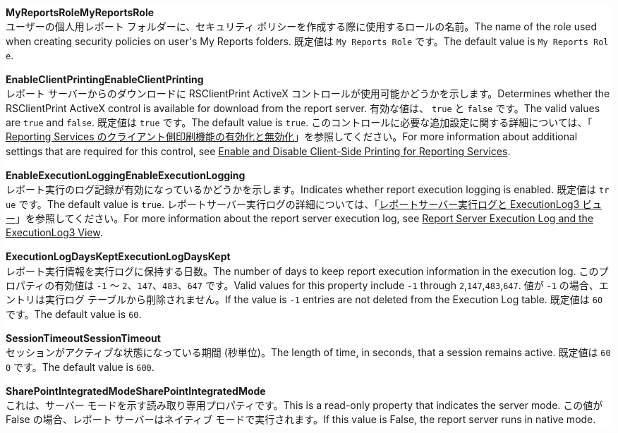  <span data-ttu-id="5df78-112">**MyReportsRole**</span><span class="sxs-lookup"><span data-stu-id="5df78-112">**MyReportsRole**</span></span>  
 <span data-ttu-id="5df78-113">ユーザーの個人用レポート フォルダーに、セキュリティ ポリシーを作成する際に使用するロールの名前。</span><span class="sxs-lookup"><span data-stu-id="5df78-113">The name of the role used when creating security policies on user's My Reports folders.</span></span> <span data-ttu-id="5df78-114">既定値は `My Reports Role` です。</span><span class="sxs-lookup"><span data-stu-id="5df78-114">The default value is `My Reports Role`.</span></span>  
  
 <span data-ttu-id="5df78-115">**EnableClientPrinting**</span><span class="sxs-lookup"><span data-stu-id="5df78-115">**EnableClientPrinting**</span></span>  
 <span data-ttu-id="5df78-116">レポート サーバーからのダウンロードに RSClientPrint ActiveX コントロールが使用可能かどうかを示します。</span><span class="sxs-lookup"><span data-stu-id="5df78-116">Determines whether the RSClientPrint ActiveX control is available for download from the report server.</span></span> <span data-ttu-id="5df78-117">有効な値は、 `true` と `false` です。</span><span class="sxs-lookup"><span data-stu-id="5df78-117">The valid values are `true` and `false`.</span></span> <span data-ttu-id="5df78-118">既定値は `true` です。</span><span class="sxs-lookup"><span data-stu-id="5df78-118">The default value is `true`.</span></span> <span data-ttu-id="5df78-119">このコントロールに必要な追加設定に関する詳細については、「 [Reporting Services のクライアント側印刷機能の有効化と無効化](../report-server/enable-and-disable-client-side-printing-for-reporting-services.md)」を参照してください。</span><span class="sxs-lookup"><span data-stu-id="5df78-119">For more information about additional settings that are required for this control, see [Enable and Disable Client-Side Printing for Reporting Services](../report-server/enable-and-disable-client-side-printing-for-reporting-services.md).</span></span>  
  
 <span data-ttu-id="5df78-120">**EnableExecutionLogging**</span><span class="sxs-lookup"><span data-stu-id="5df78-120">**EnableExecutionLogging**</span></span>  
 <span data-ttu-id="5df78-121">レポート実行のログ記録が有効になっているかどうかを示します。</span><span class="sxs-lookup"><span data-stu-id="5df78-121">Indicates whether report execution logging is enabled.</span></span> <span data-ttu-id="5df78-122">既定値は `true` です。</span><span class="sxs-lookup"><span data-stu-id="5df78-122">The default value is `true`.</span></span> <span data-ttu-id="5df78-123">レポートサーバー実行ログの詳細については、「[レポートサーバー実行ログと ExecutionLog3 ビュー](../report-server/report-server-executionlog-and-the-executionlog3-view.md)」を参照してください。</span><span class="sxs-lookup"><span data-stu-id="5df78-123">For more information about the report server execution log, see [Report Server Execution Log and the ExecutionLog3 View](../report-server/report-server-executionlog-and-the-executionlog3-view.md).</span></span>  
  
 <span data-ttu-id="5df78-124">**ExecutionLogDaysKept**</span><span class="sxs-lookup"><span data-stu-id="5df78-124">**ExecutionLogDaysKept**</span></span>  
 <span data-ttu-id="5df78-125">レポート実行情報を実行ログに保持する日数。</span><span class="sxs-lookup"><span data-stu-id="5df78-125">The number of days to keep report execution information in the execution log.</span></span> <span data-ttu-id="5df78-126">このプロパティの有効値は `-1` ～ `2`、`147`、`483`、`647` です。</span><span class="sxs-lookup"><span data-stu-id="5df78-126">Valid values for this property include `-1` through `2`,`147`,`483`,`647`.</span></span> <span data-ttu-id="5df78-127">値が `-1` の場合、エントリは実行ログ テーブルから削除されません。</span><span class="sxs-lookup"><span data-stu-id="5df78-127">If the value is `-1` entries are not deleted from the Execution Log table.</span></span> <span data-ttu-id="5df78-128">既定値は `60` です。</span><span class="sxs-lookup"><span data-stu-id="5df78-128">The default value is `60`.</span></span>  
  
 <span data-ttu-id="5df78-129">**SessionTimeout**</span><span class="sxs-lookup"><span data-stu-id="5df78-129">**SessionTimeout**</span></span>  
 <span data-ttu-id="5df78-130">セッションがアクティブな状態になっている期間 (秒単位)。</span><span class="sxs-lookup"><span data-stu-id="5df78-130">The length of time, in seconds, that a session remains active.</span></span> <span data-ttu-id="5df78-131">既定値は `600` です。</span><span class="sxs-lookup"><span data-stu-id="5df78-131">The default value is `600`.</span></span>  
  
 <span data-ttu-id="5df78-132">**SharePointIntegratedMode**</span><span class="sxs-lookup"><span data-stu-id="5df78-132">**SharePointIntegratedMode**</span></span>  
 <span data-ttu-id="5df78-133">これは、サーバー モードを示す読み取り専用プロパティです。</span><span class="sxs-lookup"><span data-stu-id="5df78-133">This is a read-only property that indicates the server mode.</span></span> <span data-ttu-id="5df78-134">この値が False の場合、レポート サーバーはネイティブ モードで実行されます。</span><span class="sxs-lookup"><span data-stu-id="5df78-134">If this value is False, the report server runs in native mode.</span></span>  
  